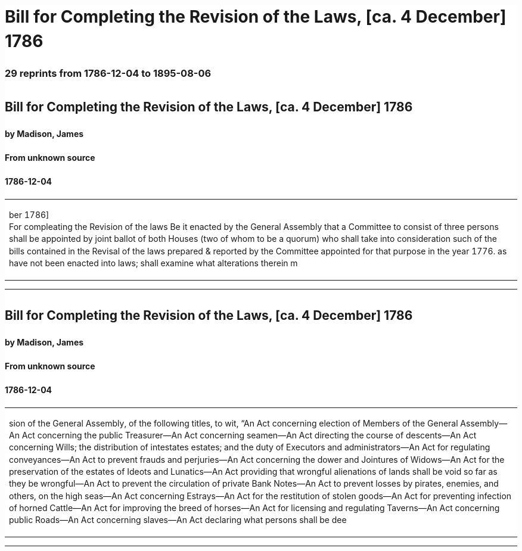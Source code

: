 
# Bill for Completing the Revision of the Laws, [ca. 4 December] 1786

### 29 reprints from 1786-12-04 to 1895-08-06

## Bill for Completing the Revision of the Laws, [ca. 4 December] 1786

#### by Madison, James

#### From unknown source

#### 1786-12-04

<table style="width: 100%;"><tr><td style="width: 50%">

ber 1786]  
For compleating the Revision of the laws Be it enacted by the General Assembly that a Committee to consist of three persons shall be appointed by joint ballot of both Houses (two of whom to be a quorum) who shall take into consideration such of the bills contained in the Revisal of the laws prepared &amp; reported by the Committee appointed for that purpose in the year 1776. as have not been enacted into laws; shall examine what alterations therein m
</td></tr></table>

---

## Bill for Completing the Revision of the Laws, [ca. 4 December] 1786

#### by Madison, James

#### From unknown source

#### 1786-12-04

<table style="width: 100%;"><tr><td style="width: 50%">

sion of the General Assembly, of the following titles, to wit, “An Act concerning election of Members of the General Assembly—An Act concerning the public Treasurer—An Act concerning seamen—An Act directing the course of descents—An Act concerning Wills; the distribution of intestates estates; and the duty of Executors and administrators—An Act for regulating conveyances—An Act to prevent frauds and perjuries—An Act concerning the dower and Jointures of Widows—An Act for the preservation of the estates of Ideots and Lunatics—An Act providing that wrongful alienations of lands shall be void so far as they be wrongful—An Act to prevent the circulation of private Bank Notes—An Act to prevent losses by pirates, enemies, and others, on the high seas—An Act concerning Estrays—An Act for the restitution of stolen goods—An Act for preventing infection of horned Cattle—An Act for improving the breed of horses—An Act for licensing and regulating Taverns—An Act concerning public Roads—An Act concerning slaves—An Act declaring what persons shall be dee
</td></tr></table>

---